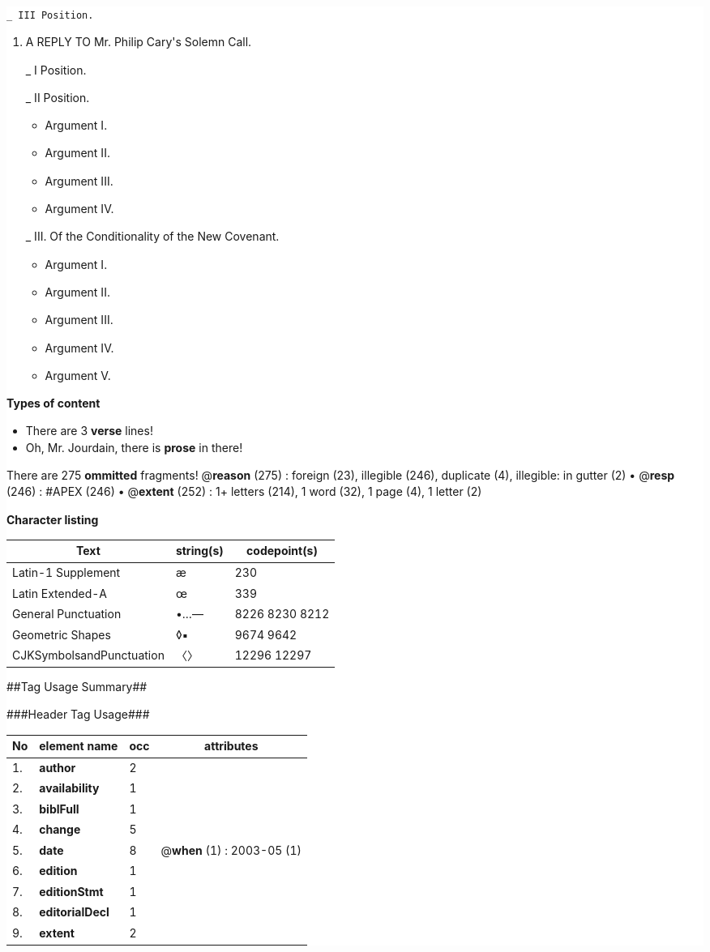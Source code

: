     _ III Position.

1. A REPLY TO Mr. Philip Cary's Solemn Call.

    _ I Position.

    _ II Position.

      * Argument I.

      * Argument II.

      * Argument III.

      * Argument IV.

    _ III. Of the Conditionality of the New Covenant.

      * Argument I.

      * Argument II.

      * Argument III.

      * Argument IV.

      * Argument V.

**Types of content**

  * There are 3 **verse** lines!
  * Oh, Mr. Jourdain, there is **prose** in there!

There are 275 **ommitted** fragments! 
 @__reason__ (275) : foreign (23), illegible (246), duplicate (4), illegible: in gutter (2)  •  @__resp__ (246) : #APEX (246)  •  @__extent__ (252) : 1+ letters (214), 1 word (32), 1 page (4), 1 letter (2)

**Character listing**


|Text|string(s)|codepoint(s)|
|---|---|---|
|Latin-1 Supplement|æ|230|
|Latin Extended-A|œ|339|
|General Punctuation|•…—|8226 8230 8212|
|Geometric Shapes|◊▪|9674 9642|
|CJKSymbolsandPunctuation|〈〉|12296 12297|

##Tag Usage Summary##

###Header Tag Usage###

|No|element name|occ|attributes|
|---|---|---|---|
|1.|__author__|2||
|2.|__availability__|1||
|3.|__biblFull__|1||
|4.|__change__|5||
|5.|__date__|8| @__when__ (1) : 2003-05 (1)|
|6.|__edition__|1||
|7.|__editionStmt__|1||
|8.|__editorialDecl__|1||
|9.|__extent__|2||